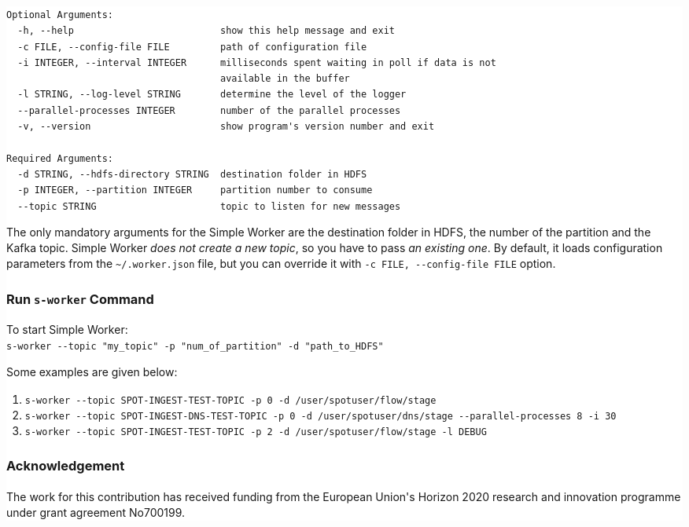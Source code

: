     Optional Arguments:
      -h, --help                          show this help message and exit
      -c FILE, --config-file FILE         path of configuration file
      -i INTEGER, --interval INTEGER      milliseconds spent waiting in poll if data is not
                                          available in the buffer
      -l STRING, --log-level STRING       determine the level of the logger
      --parallel-processes INTEGER        number of the parallel processes
      -v, --version                       show program's version number and exit

    Required Arguments:
      -d STRING, --hdfs-directory STRING  destination folder in HDFS
      -p INTEGER, --partition INTEGER     partition number to consume
      --topic STRING                      topic to listen for new messages

The only mandatory arguments for the Simple Worker are the destination folder in HDFS, the number of the partition and the Kafka topic. Simple Worker _does not create a new topic_, so you have to pass _an existing one_. By default, it loads configuration parameters from the `~/.worker.json` file, but you can override it with `-c FILE, --config-file FILE` option.

### Run `s-worker` Command
To start Simple Worker:<br />
  `s-worker --topic "my_topic" -p "num_of_partition" -d "path_to_HDFS"`

Some examples are given below:<br />
1. `s-worker --topic SPOT-INGEST-TEST-TOPIC -p 0 -d /user/spotuser/flow/stage`
2. `s-worker --topic SPOT-INGEST-DNS-TEST-TOPIC -p 0 -d /user/spotuser/dns/stage --parallel-processes 8 -i 30`
3. `s-worker --topic SPOT-INGEST-TEST-TOPIC -p 2 -d /user/spotuser/flow/stage -l DEBUG`

### Acknowledgement
The work for this contribution has received funding from the European Union's Horizon 2020 research and innovation programme under grant agreement No700199.
